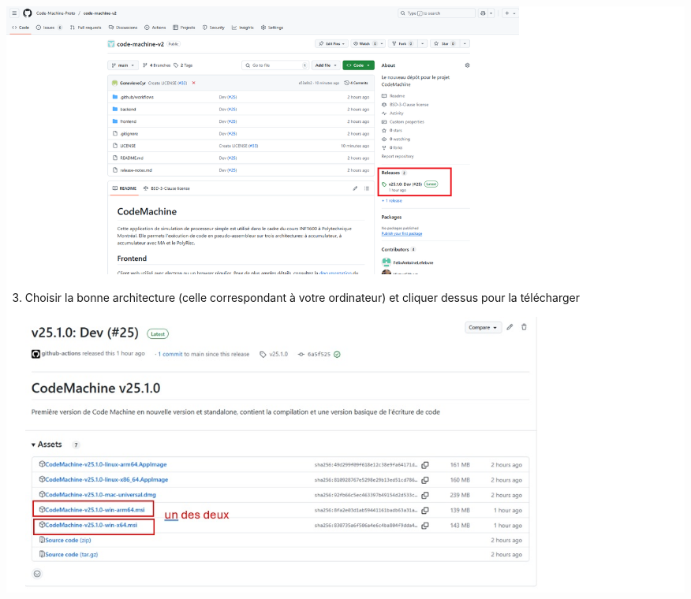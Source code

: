    <img src="guide-codemachine-images/Version.png" width="650">
   </p>

3. Choisir la bonne architecture (celle correspondant à votre ordinateur) et cliquer dessus pour la télécharger
   <p>
   <img src="guide-codemachine-images/architecture_windows.jpg" width="650">
   </p>
